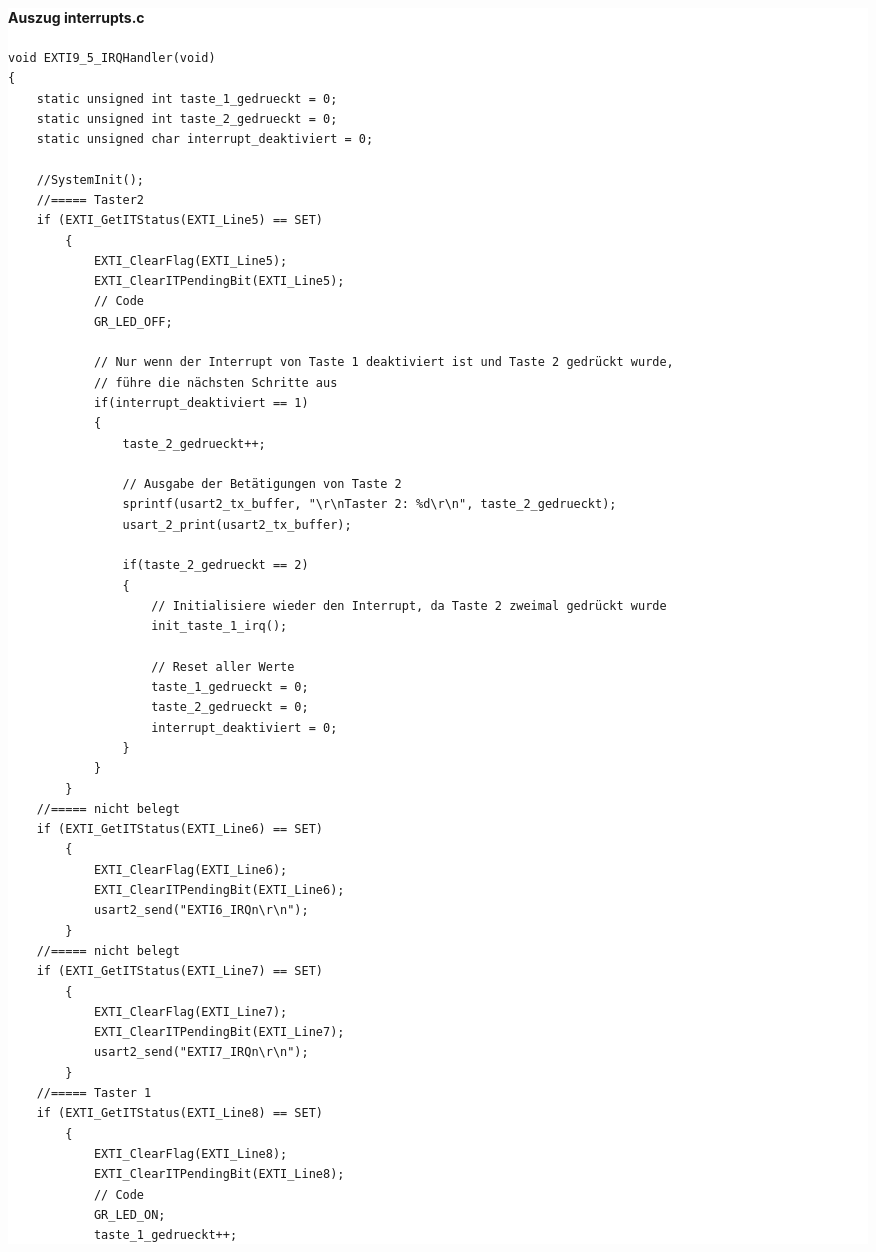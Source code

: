 #### Auszug interrupts.c

    void EXTI9_5_IRQHandler(void)
    {
    	static unsigned int taste_1_gedrueckt = 0;
    	static unsigned int taste_2_gedrueckt = 0;
    	static unsigned char interrupt_deaktiviert = 0;
    
    	//SystemInit();
    	//===== Taster2
    	if (EXTI_GetITStatus(EXTI_Line5) == SET)
    		{
    			EXTI_ClearFlag(EXTI_Line5);
    			EXTI_ClearITPendingBit(EXTI_Line5);
    			// Code
    			GR_LED_OFF;
    
                // Nur wenn der Interrupt von Taste 1 deaktiviert ist und Taste 2 gedrückt wurde,
                // führe die nächsten Schritte aus
    			if(interrupt_deaktiviert == 1)
    			{
    				taste_2_gedrueckt++;
    
                    // Ausgabe der Betätigungen von Taste 2
    				sprintf(usart2_tx_buffer, "\r\nTaster 2: %d\r\n", taste_2_gedrueckt);
    				usart_2_print(usart2_tx_buffer);
    
    				if(taste_2_gedrueckt == 2)
    				{
    				    // Initialisiere wieder den Interrupt, da Taste 2 zweimal gedrückt wurde
    					init_taste_1_irq();
    
                        // Reset aller Werte
    					taste_1_gedrueckt = 0;
    					taste_2_gedrueckt = 0;
    					interrupt_deaktiviert = 0;
    				}
    			}
    		}
    	//===== nicht belegt
    	if (EXTI_GetITStatus(EXTI_Line6) == SET)
    		{
    			EXTI_ClearFlag(EXTI_Line6);
    			EXTI_ClearITPendingBit(EXTI_Line6);
    		    usart2_send("EXTI6_IRQn\r\n");
    		}
    	//===== nicht belegt
    	if (EXTI_GetITStatus(EXTI_Line7) == SET)
    		{
    			EXTI_ClearFlag(EXTI_Line7);
    			EXTI_ClearITPendingBit(EXTI_Line7);
    		    usart2_send("EXTI7_IRQn\r\n");
    		}
    	//===== Taster 1
    	if (EXTI_GetITStatus(EXTI_Line8) == SET)
    		{
    			EXTI_ClearFlag(EXTI_Line8);
    			EXTI_ClearITPendingBit(EXTI_Line8);
    			// Code
    			GR_LED_ON;
    			taste_1_gedrueckt++;
    